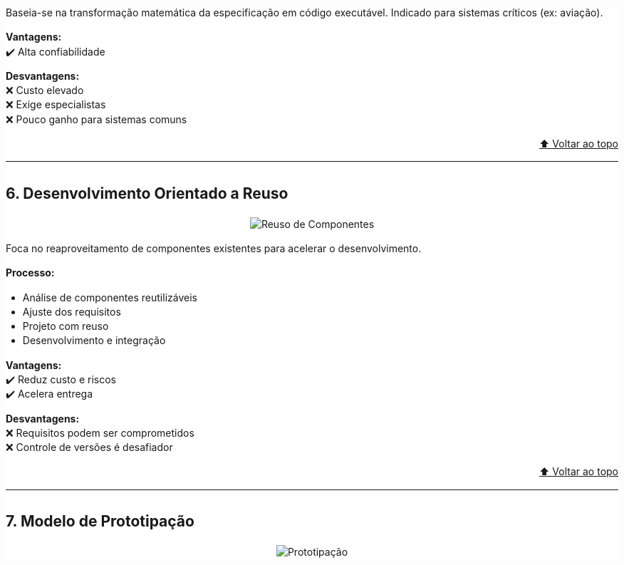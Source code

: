 Baseia-se na transformação matemática da especificação em código executável. Indicado para sistemas críticos (ex: aviação).

**Vantagens:**  
✔️ Alta confiabilidade

**Desvantagens:**  
❌ Custo elevado  
❌ Exige especialistas  
❌ Pouco ganho para sistemas comuns

<div align="right">

[⬆️ Voltar ao topo](#menu-de-navegação)

</div>

---

## 6. Desenvolvimento Orientado a Reuso

<div align="center">
  <img src="https://img.icons8.com/color/480/000000/reuse.png" alt="Reuso de Componentes" width="100"/>
</div>

Foca no reaproveitamento de componentes existentes para acelerar o desenvolvimento.

**Processo:**

- Análise de componentes reutilizáveis
- Ajuste dos requisitos
- Projeto com reuso
- Desenvolvimento e integração

**Vantagens:**  
✔️ Reduz custo e riscos  
✔️ Acelera entrega

**Desvantagens:**  
❌ Requisitos podem ser comprometidos  
❌ Controle de versões é desafiador

<div align="right">

[⬆️ Voltar ao topo](#menu-de-navegação)

</div>

---

## 7. Modelo de Prototipação

<div align="center">
  <img src="https://img.icons8.com/fluency/480/000000/prototype.png" alt="Prototipação" width="100"/>
</div>
